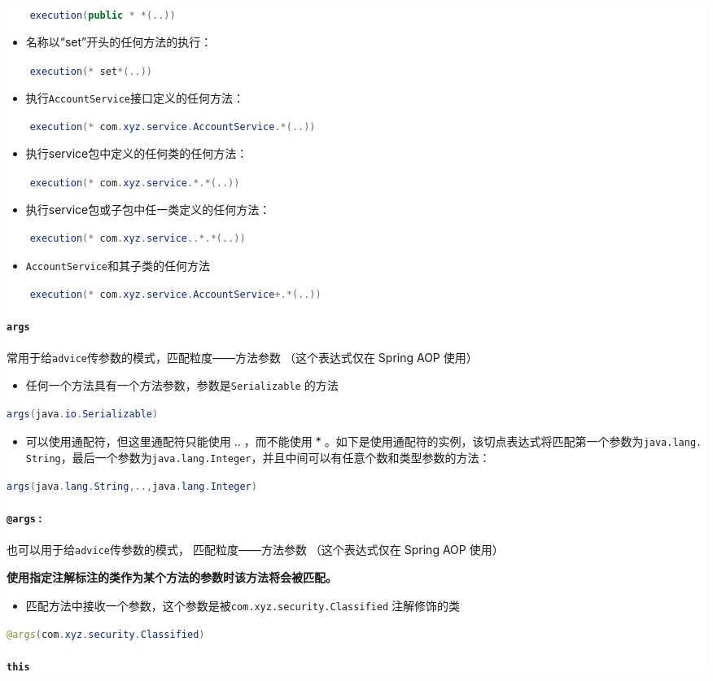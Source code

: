 ```java
 	execution(public * *(..))
```

- 名称以“set”开头的任何方法的执行：

```java
	execution(* set*(..))
```

- 执行`AccountService`接口定义的任何方法：

```java
	execution(* com.xyz.service.AccountService.*(..))
```

- 执行service包中定义的任何类的任何方法：

```java
	execution(* com.xyz.service.*.*(..))
```

- 执行service包或子包中任一类定义的任何方法：

```java
	execution(* com.xyz.service..*.*(..))
```

- `AccountService`和其子类的任何方法

```java
	execution(* com.xyz.service.AccountService+.*(..))
```



#### `args` 

常用于给`advice`传参数的模式，匹配粒度——方法参数 （这个表达式仅在 Spring AOP 使用） 

* 任何一个方法具有一个方法参数，参数是`Serializable` 的方法

```java
args(java.io.Serializable)
```
* 可以使用通配符，但这里通配符只能使用 .. ，而不能使用 * 。如下是使用通配符的实例，该切点表达式将匹配第一个参数为`java.lang.String`，最后一个参数为`java.lang.Integer`，并且中间可以有任意个数和类型参数的方法： 

```java
args(java.lang.String,..,java.lang.Integer)
```

#### `@args` :

也可以用于给`advice`传参数的模式， 匹配粒度——方法参数 （这个表达式仅在 Spring AOP 使用） 

**使用指定注解标注的类作为某个方法的参数时该方法将会被匹配。** 

* 匹配方法中接收一个参数，这个参数是被`com.xyz.security.Classified` 注解修饰的类

```java
@args(com.xyz.security.Classified)
```
#### `this`
